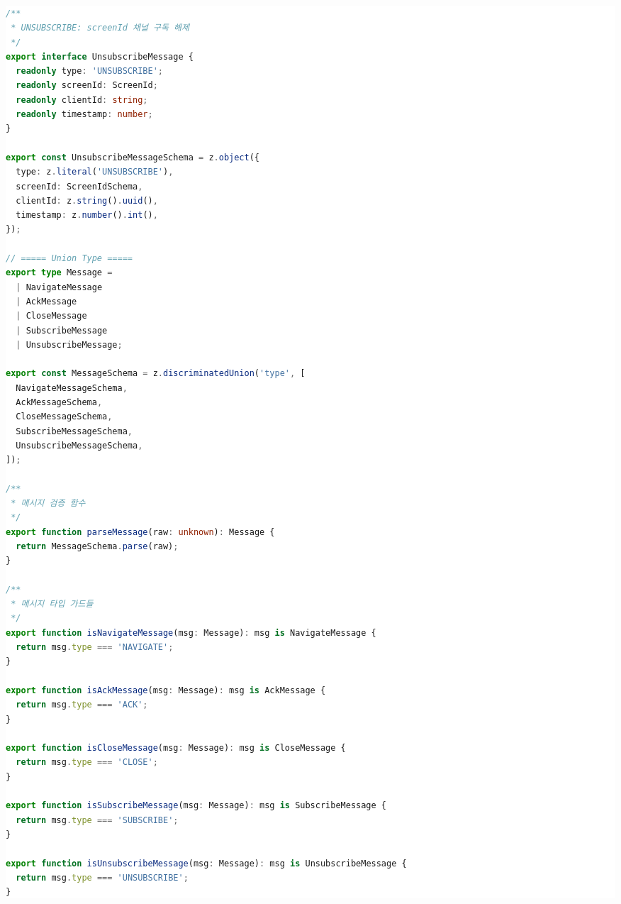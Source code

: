 ```typescript
/**
 * UNSUBSCRIBE: screenId 채널 구독 해제
 */
export interface UnsubscribeMessage {
  readonly type: 'UNSUBSCRIBE';
  readonly screenId: ScreenId;
  readonly clientId: string;
  readonly timestamp: number;
}

export const UnsubscribeMessageSchema = z.object({
  type: z.literal('UNSUBSCRIBE'),
  screenId: ScreenIdSchema,
  clientId: z.string().uuid(),
  timestamp: z.number().int(),
});

// ===== Union Type =====
export type Message =
  | NavigateMessage
  | AckMessage
  | CloseMessage
  | SubscribeMessage
  | UnsubscribeMessage;

export const MessageSchema = z.discriminatedUnion('type', [
  NavigateMessageSchema,
  AckMessageSchema,
  CloseMessageSchema,
  SubscribeMessageSchema,
  UnsubscribeMessageSchema,
]);

/**
 * 메시지 검증 함수
 */
export function parseMessage(raw: unknown): Message {
  return MessageSchema.parse(raw);
}

/**
 * 메시지 타입 가드들
 */
export function isNavigateMessage(msg: Message): msg is NavigateMessage {
  return msg.type === 'NAVIGATE';
}

export function isAckMessage(msg: Message): msg is AckMessage {
  return msg.type === 'ACK';
}

export function isCloseMessage(msg: Message): msg is CloseMessage {
  return msg.type === 'CLOSE';
}

export function isSubscribeMessage(msg: Message): msg is SubscribeMessage {
  return msg.type === 'SUBSCRIBE';
}

export function isUnsubscribeMessage(msg: Message): msg is UnsubscribeMessage {
  return msg.type === 'UNSUBSCRIBE';
}
```